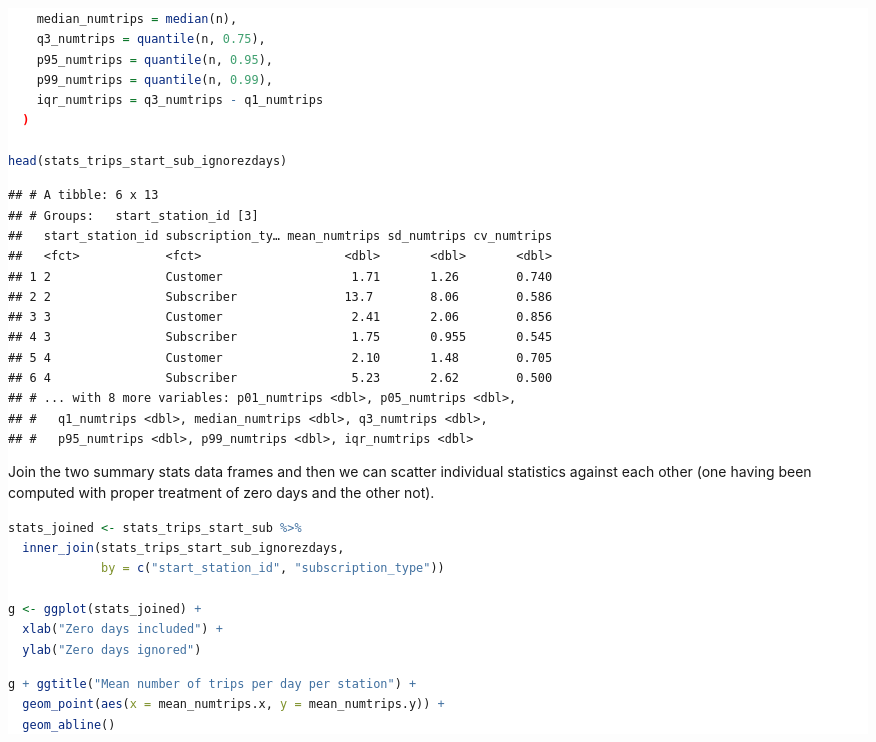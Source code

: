 ```r
    median_numtrips = median(n),
    q3_numtrips = quantile(n, 0.75),
    p95_numtrips = quantile(n, 0.95),
    p99_numtrips = quantile(n, 0.99),
    iqr_numtrips = q3_numtrips - q1_numtrips
  ) 

head(stats_trips_start_sub_ignorezdays)
```

```
## # A tibble: 6 x 13
## # Groups:   start_station_id [3]
##   start_station_id subscription_ty… mean_numtrips sd_numtrips cv_numtrips
##   <fct>            <fct>                    <dbl>       <dbl>       <dbl>
## 1 2                Customer                  1.71       1.26        0.740
## 2 2                Subscriber               13.7        8.06        0.586
## 3 3                Customer                  2.41       2.06        0.856
## 4 3                Subscriber                1.75       0.955       0.545
## 5 4                Customer                  2.10       1.48        0.705
## 6 4                Subscriber                5.23       2.62        0.500
## # ... with 8 more variables: p01_numtrips <dbl>, p05_numtrips <dbl>,
## #   q1_numtrips <dbl>, median_numtrips <dbl>, q3_numtrips <dbl>,
## #   p95_numtrips <dbl>, p99_numtrips <dbl>, iqr_numtrips <dbl>
```

Join the two summary stats data frames and then we can scatter individual
statistics against each other (one having been computed with proper treatment
of zero days and the other not).


```r
stats_joined <- stats_trips_start_sub %>% 
  inner_join(stats_trips_start_sub_ignorezdays, 
             by = c("start_station_id", "subscription_type"))

g <- ggplot(stats_joined) +
  xlab("Zero days included") +
  ylab("Zero days ignored")
```


```r
g + ggtitle("Mean number of trips per day per station") +
  geom_point(aes(x = mean_numtrips.x, y = mean_numtrips.y)) +
  geom_abline()
```

